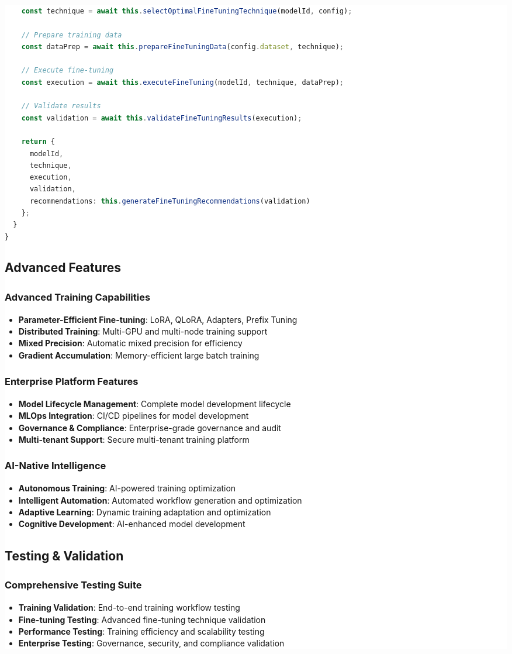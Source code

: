```typescript
    const technique = await this.selectOptimalFineTuningTechnique(modelId, config);
    
    // Prepare training data
    const dataPrep = await this.prepareFineTuningData(config.dataset, technique);
    
    // Execute fine-tuning
    const execution = await this.executeFineTuning(modelId, technique, dataPrep);
    
    // Validate results
    const validation = await this.validateFineTuningResults(execution);
    
    return {
      modelId,
      technique,
      execution,
      validation,
      recommendations: this.generateFineTuningRecommendations(validation)
    };
  }
}
```

## Advanced Features

### **Advanced Training Capabilities**
- **Parameter-Efficient Fine-tuning**: LoRA, QLoRA, Adapters, Prefix Tuning
- **Distributed Training**: Multi-GPU and multi-node training support
- **Mixed Precision**: Automatic mixed precision for efficiency
- **Gradient Accumulation**: Memory-efficient large batch training

### **Enterprise Platform Features**
- **Model Lifecycle Management**: Complete model development lifecycle
- **MLOps Integration**: CI/CD pipelines for model development
- **Governance & Compliance**: Enterprise-grade governance and audit
- **Multi-tenant Support**: Secure multi-tenant training platform

### **AI-Native Intelligence**
- **Autonomous Training**: AI-powered training optimization
- **Intelligent Automation**: Automated workflow generation and optimization
- **Adaptive Learning**: Dynamic training adaptation and optimization
- **Cognitive Development**: AI-enhanced model development

## Testing & Validation

### **Comprehensive Testing Suite**
- **Training Validation**: End-to-end training workflow testing
- **Fine-tuning Testing**: Advanced fine-tuning technique validation
- **Performance Testing**: Training efficiency and scalability testing
- **Enterprise Testing**: Governance, security, and compliance validation
